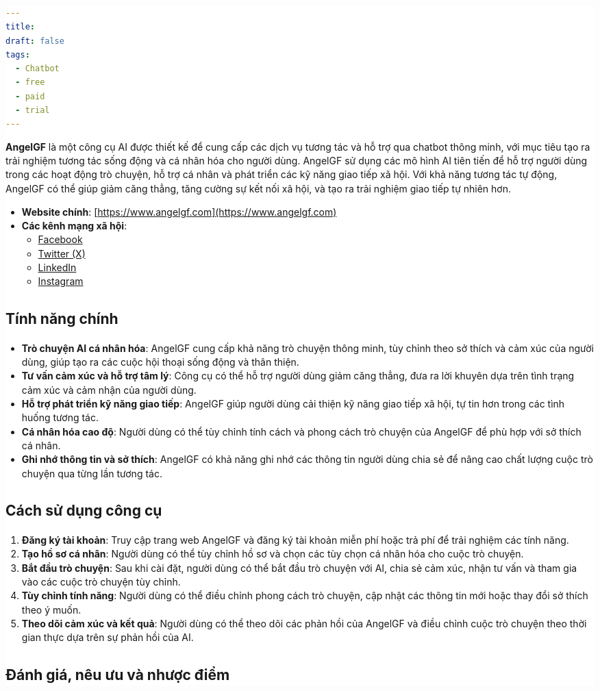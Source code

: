 ```yaml
---
title: 
draft: false
tags:
  - Chatbot
  - free
  - paid
  - trial
---
```

**AngelGF** là một công cụ AI được thiết kế để cung cấp các dịch vụ tương tác và hỗ trợ qua chatbot thông minh, với mục tiêu tạo ra trải nghiệm tương tác sống động và cá nhân hóa cho người dùng. AngelGF sử dụng các mô hình AI tiên tiến để hỗ trợ người dùng trong các hoạt động trò chuyện, hỗ trợ cá nhân và phát triển các kỹ năng giao tiếp xã hội. Với khả năng tương tác tự động, AngelGF có thể giúp giảm căng thẳng, tăng cường sự kết nối xã hội, và tạo ra trải nghiệm giao tiếp tự nhiên hơn.

- **Website chính**: [https://www.angelgf.com](https://www.angelgf.com)
- **Các kênh mạng xã hội**:
    - [Facebook](https://www.facebook.com/angelgfai)
    - [Twitter (X)](https://www.twitter.com/angelgfai)
    - [LinkedIn](https://www.linkedin.com/company/angelgf)
    - [Instagram](https://www.instagram.com/angelgfai)

## Tính năng chính

- **Trò chuyện AI cá nhân hóa**: AngelGF cung cấp khả năng trò chuyện thông minh, tùy chỉnh theo sở thích và cảm xúc của người dùng, giúp tạo ra các cuộc hội thoại sống động và thân thiện.
- **Tư vấn cảm xúc và hỗ trợ tâm lý**: Công cụ có thể hỗ trợ người dùng giảm căng thẳng, đưa ra lời khuyên dựa trên tình trạng cảm xúc và cảm nhận của người dùng.
- **Hỗ trợ phát triển kỹ năng giao tiếp**: AngelGF giúp người dùng cải thiện kỹ năng giao tiếp xã hội, tự tin hơn trong các tình huống tương tác.
- **Cá nhân hóa cao độ**: Người dùng có thể tùy chỉnh tính cách và phong cách trò chuyện của AngelGF để phù hợp với sở thích cá nhân.
- **Ghi nhớ thông tin và sở thích**: AngelGF có khả năng ghi nhớ các thông tin người dùng chia sẻ để nâng cao chất lượng cuộc trò chuyện qua từng lần tương tác.

## Cách sử dụng công cụ

1. **Đăng ký tài khoản**: Truy cập trang web AngelGF và đăng ký tài khoản miễn phí hoặc trả phí để trải nghiệm các tính năng.
2. **Tạo hồ sơ cá nhân**: Người dùng có thể tùy chỉnh hồ sơ và chọn các tùy chọn cá nhân hóa cho cuộc trò chuyện.
3. **Bắt đầu trò chuyện**: Sau khi cài đặt, người dùng có thể bắt đầu trò chuyện với AI, chia sẻ cảm xúc, nhận tư vấn và tham gia vào các cuộc trò chuyện tùy chỉnh.
4. **Tùy chỉnh tính năng**: Người dùng có thể điều chỉnh phong cách trò chuyện, cập nhật các thông tin mới hoặc thay đổi sở thích theo ý muốn.
5. **Theo dõi cảm xúc và kết quả**: Người dùng có thể theo dõi các phản hồi của AngelGF và điều chỉnh cuộc trò chuyện theo thời gian thực dựa trên sự phản hồi của AI.

## Đánh giá, nêu ưu và nhược điểm
